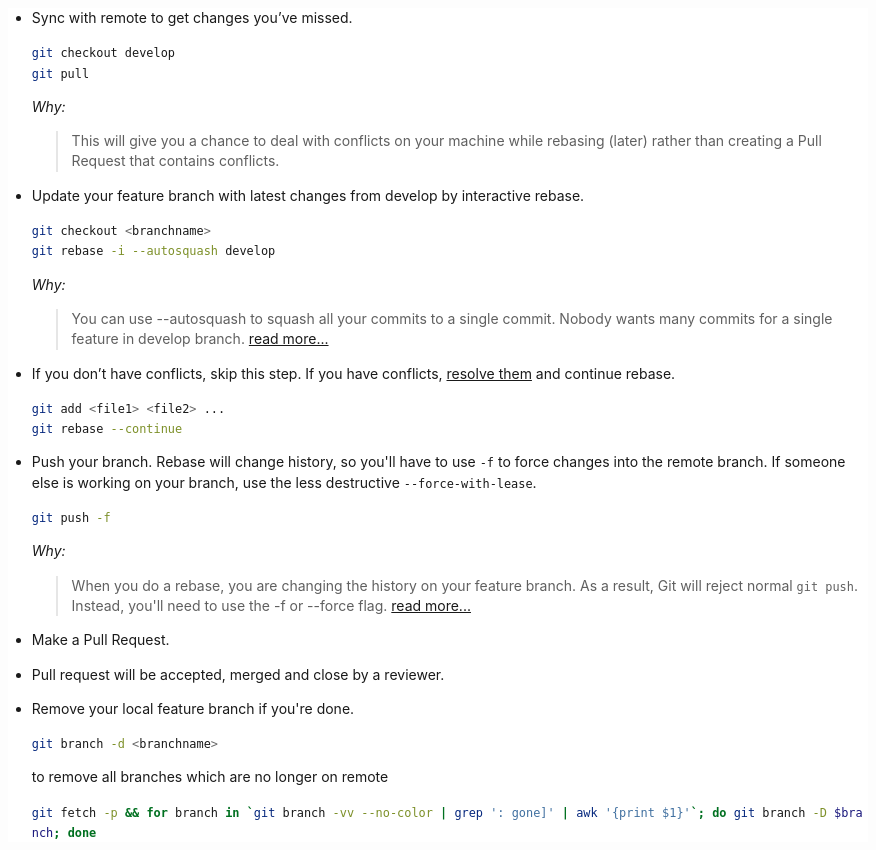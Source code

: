 - Sync with remote to get changes you’ve missed.

    ```sh
    git checkout develop
    git pull
    ```

    _Why:_
    > This will give you a chance to deal with conflicts on your machine while rebasing (later) rather than creating a Pull Request that contains conflicts.

- Update your feature branch with latest changes from develop by interactive rebase.

    ```sh
    git checkout <branchname>
    git rebase -i --autosquash develop
    ```

    _Why:_
    > You can use --autosquash to squash all your commits to a single commit. Nobody wants many commits for a single feature in develop branch. [read more...](https://robots.thoughtbot.com/autosquashing-git-commits)

- If you don’t have conflicts, skip this step. If you have conflicts, [resolve them](https://help.github.com/articles/resolving-a-merge-conflict-using-the-command-line/)  and continue rebase.

    ```sh
    git add <file1> <file2> ...
    git rebase --continue
    ```

- Push your branch. Rebase will change history, so you'll have to use `-f` to force changes into the remote branch. If someone else is working on your branch, use the less destructive `--force-with-lease`.

    ```sh
    git push -f
    ```

    _Why:_
    > When you do a rebase, you are changing the history on your feature branch. As a result, Git will reject normal `git push`. Instead, you'll need to use the -f or --force flag. [read more...](https://developer.atlassian.com/blog/2015/04/force-with-lease/)

- Make a Pull Request.
- Pull request will be accepted, merged and close by a reviewer.
- Remove your local feature branch if you're done.

  ```sh
  git branch -d <branchname>
  ```

  to remove all branches which are no longer on remote

  ```sh
  git fetch -p && for branch in `git branch -vv --no-color | grep ': gone]' | awk '{print $1}'`; do git branch -D $branch; done
  ```

